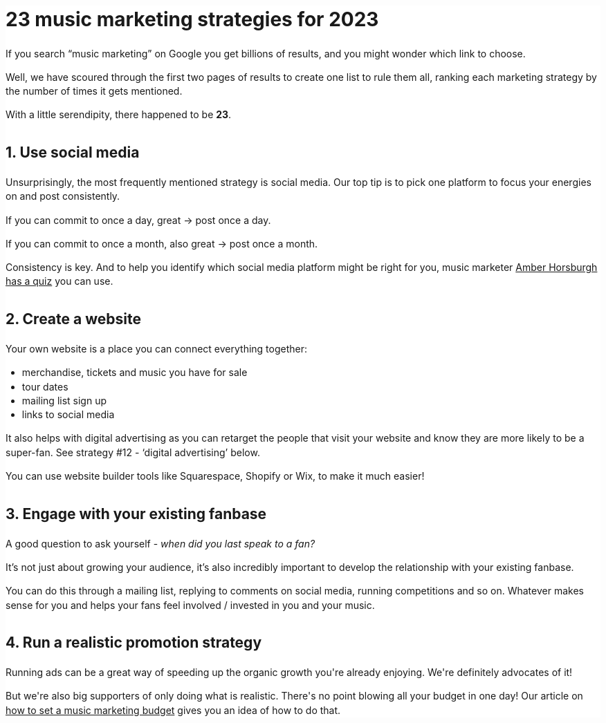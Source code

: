 # 23 music marketing strategies for 2023

If you search “music marketing” on Google you get billions of results, and you might wonder which link to choose.

Well, we have scoured through the first two pages of results to create one list to rule them all, ranking each marketing strategy by the number of times it gets mentioned.

With a little serendipity, there happened to be **23**.

## 1. Use social media

Unsurprisingly, the most frequently mentioned strategy is social media. Our top tip is to pick one platform to focus your energies on and post consistently.

If you can commit to once a day, great -> post once a day.

If you can commit to once a month, also great -> post once a month.

Consistency is key. And to help you identify which social media platform might be right for you, music marketer [Amber Horsburgh has a quiz](https://amberhorsburgh.com/quiz/) you can use.

## 2. Create a website

Your own website is a place you can connect everything together:

* merchandise, tickets and music you have for sale
* tour dates
* mailing list sign up
* links to social media

It also helps with digital advertising as you can retarget the people that visit your website and know they are more likely to be a super-fan. See strategy #12 - ‘digital advertising’ below.

You can use website builder tools like Squarespace, Shopify or Wix, to make it much easier!

## 3. Engage with your existing fanbase

A good question to ask yourself - *when did you last speak to a fan?*

It’s not just about growing your audience, it’s also incredibly important to develop the relationship with your existing fanbase.

You can do this through a mailing list, replying to comments on social media, running competitions and so on. Whatever makes sense for you and helps your fans feel involved / invested in you and your music.

## 4. Run a realistic promotion strategy

Running ads can be a great way of speeding up the organic growth you're already enjoying. We're definitely advocates of it!

But we're also big supporters of only doing what is realistic. There's no point blowing all your budget in one day! Our article on [how to set a music marketing budget](/blog/music-marketing-budget) gives you an idea of how to do that.
